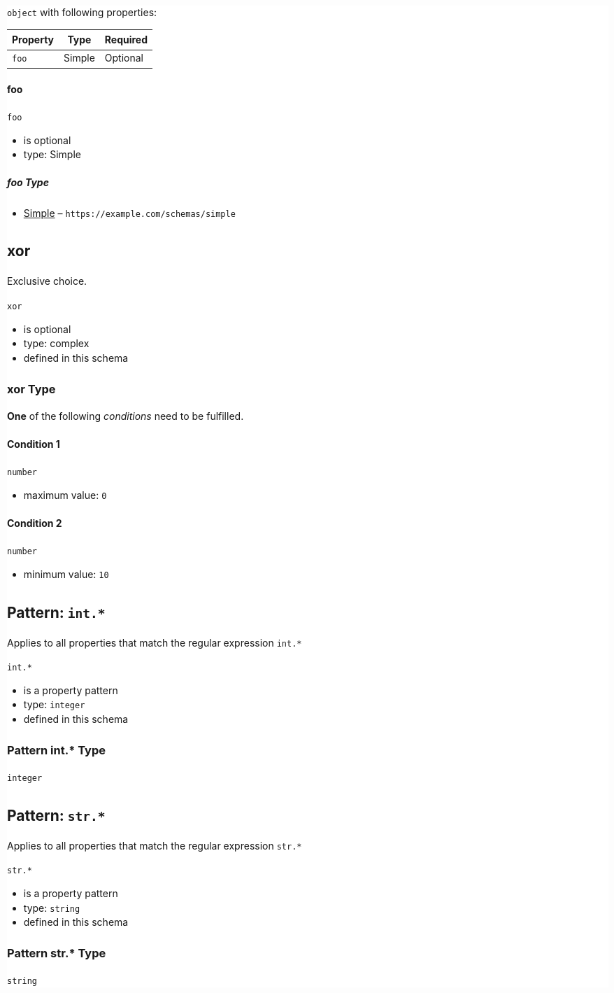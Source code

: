 `object` with following properties:

| Property | Type   | Required |
| -------- | ------ | -------- |
| `foo`    | Simple | Optional |

#### foo

`foo`

- is optional
- type: Simple

##### foo Type

- [Simple](simple.schema.md) – `https://example.com/schemas/simple`

## xor

Exclusive choice.

`xor`

- is optional
- type: complex
- defined in this schema

### xor Type

**One** of the following _conditions_ need to be fulfilled.

#### Condition 1

`number`

- maximum value: `0`

#### Condition 2

`number`

- minimum value: `10`

## Pattern: `int.*`

Applies to all properties that match the regular expression `int.*`

`int.*`

- is a property pattern
- type: `integer`
- defined in this schema

### Pattern int.\* Type

`integer`

## Pattern: `str.*`

Applies to all properties that match the regular expression `str.*`

`str.*`

- is a property pattern
- type: `string`
- defined in this schema

### Pattern str.\* Type

`string`

